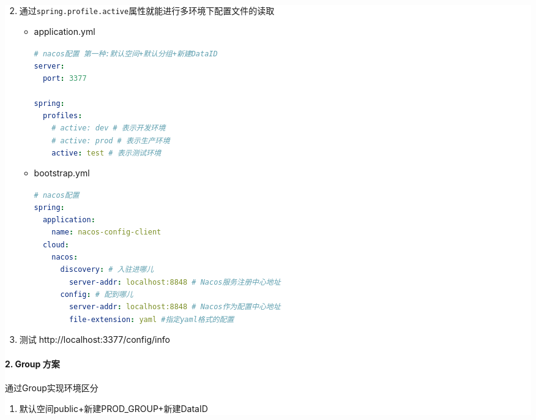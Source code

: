 2. 通过`spring.profile.active`属性就能进行多环境下配置文件的读取

   - application.yml

     ```yaml
     # nacos配置 第一种:默认空间+默认分组+新建DataID
     server:
       port: 3377
     
     spring:
       profiles:
         # active: dev # 表示开发环境
         # active: prod # 表示生产环境
         active: test # 表示测试环境
     ```

   - bootstrap.yml

     ```yaml
     # nacos配置
     spring:
       application:
         name: nacos-config-client
       cloud:
         nacos:
           discovery: # 入驻进哪儿
             server-addr: localhost:8848 # Nacos服务注册中心地址
           config: # 配到哪儿
             server-addr: localhost:8848 # Nacos作为配置中心地址
             file-extension: yaml #指定yaml格式的配置
     ```

3. 测试
   http://localhost:3377/config/info

#### 2. Group 方案

通过Group实现环境区分

1. 默认空间public+新建PROD_GROUP+新建DataID